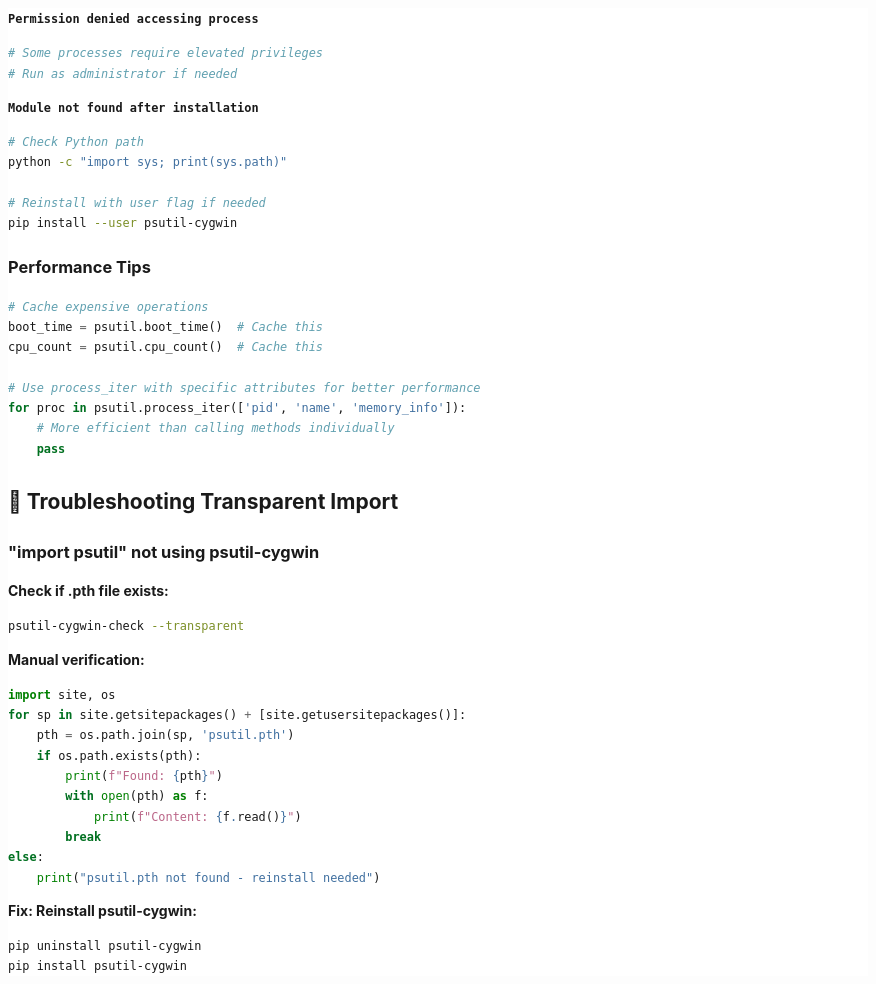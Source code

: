 **`Permission denied accessing process`**
```bash
# Some processes require elevated privileges
# Run as administrator if needed
```

**`Module not found after installation`**
```bash
# Check Python path
python -c "import sys; print(sys.path)"

# Reinstall with user flag if needed
pip install --user psutil-cygwin
```

### Performance Tips

```python
# Cache expensive operations
boot_time = psutil.boot_time()  # Cache this
cpu_count = psutil.cpu_count()  # Cache this

# Use process_iter with specific attributes for better performance
for proc in psutil.process_iter(['pid', 'name', 'memory_info']):
    # More efficient than calling methods individually
    pass
```

## 🔧 Troubleshooting Transparent Import

### "import psutil" not using psutil-cygwin

**Check if .pth file exists:**
```bash
psutil-cygwin-check --transparent
```

**Manual verification:**
```python
import site, os
for sp in site.getsitepackages() + [site.getusersitepackages()]:
    pth = os.path.join(sp, 'psutil.pth')
    if os.path.exists(pth):
        print(f"Found: {pth}")
        with open(pth) as f:
            print(f"Content: {f.read()}")
        break
else:
    print("psutil.pth not found - reinstall needed")
```

**Fix: Reinstall psutil-cygwin:**
```bash
pip uninstall psutil-cygwin
pip install psutil-cygwin
```
